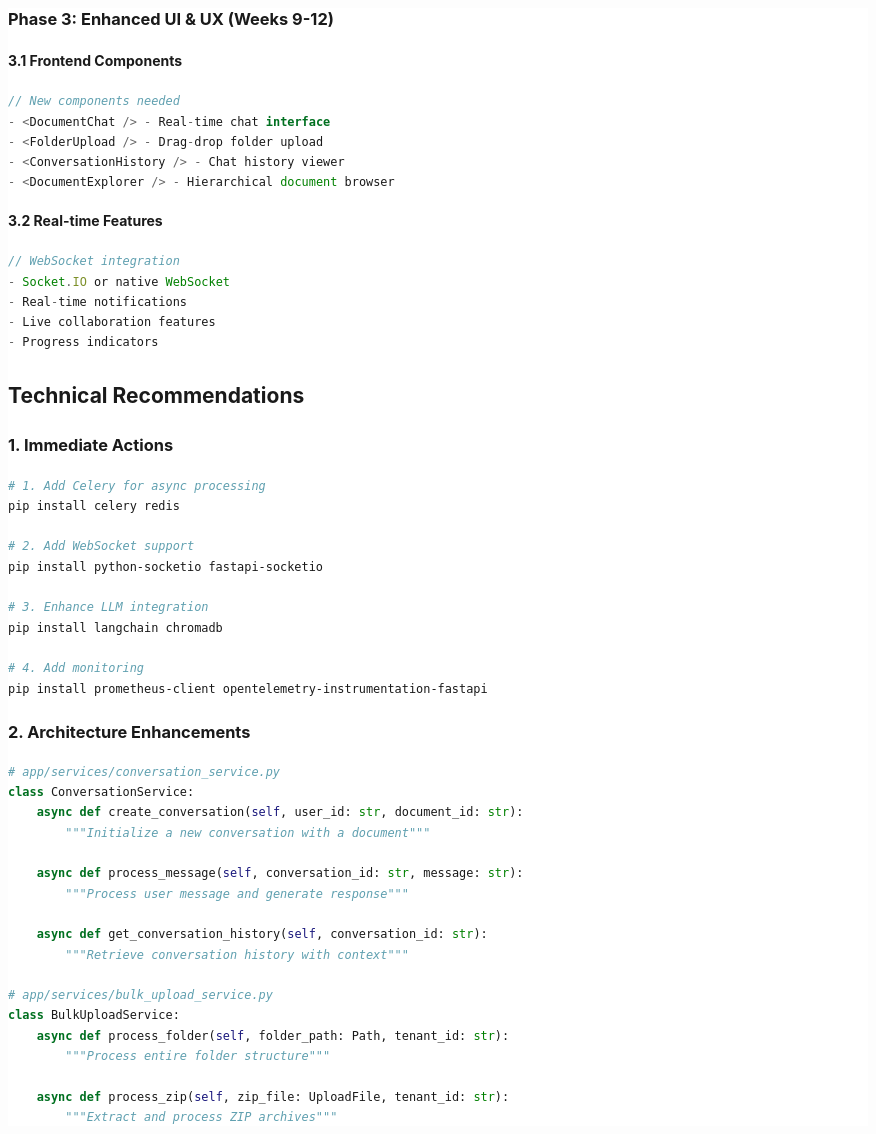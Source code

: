 ### Phase 3: Enhanced UI & UX (Weeks 9-12)

#### 3.1 Frontend Components
```typescript
// New components needed
- <DocumentChat /> - Real-time chat interface
- <FolderUpload /> - Drag-drop folder upload
- <ConversationHistory /> - Chat history viewer
- <DocumentExplorer /> - Hierarchical document browser
```

#### 3.2 Real-time Features
```typescript
// WebSocket integration
- Socket.IO or native WebSocket
- Real-time notifications
- Live collaboration features
- Progress indicators
```

## Technical Recommendations

### 1. **Immediate Actions**

```bash
# 1. Add Celery for async processing
pip install celery redis

# 2. Add WebSocket support
pip install python-socketio fastapi-socketio

# 3. Enhance LLM integration
pip install langchain chromadb

# 4. Add monitoring
pip install prometheus-client opentelemetry-instrumentation-fastapi
```

### 2. **Architecture Enhancements**

```python
# app/services/conversation_service.py
class ConversationService:
    async def create_conversation(self, user_id: str, document_id: str):
        """Initialize a new conversation with a document"""
        
    async def process_message(self, conversation_id: str, message: str):
        """Process user message and generate response"""
        
    async def get_conversation_history(self, conversation_id: str):
        """Retrieve conversation history with context"""

# app/services/bulk_upload_service.py  
class BulkUploadService:
    async def process_folder(self, folder_path: Path, tenant_id: str):
        """Process entire folder structure"""
        
    async def process_zip(self, zip_file: UploadFile, tenant_id: str):
        """Extract and process ZIP archives"""
```
